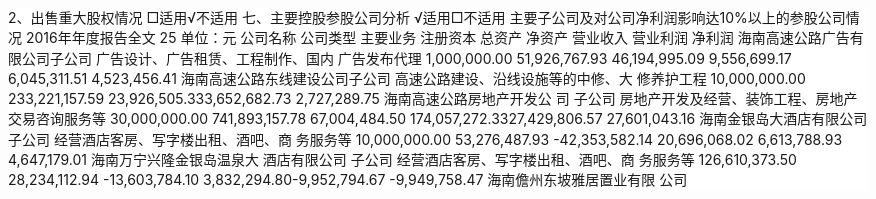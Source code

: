 2、出售重大股权情况
□适用√不适用
七、主要控股参股公司分析
√适用□不适用
主要子公司及对公司净利润影响达10%以上的参股公司情况
2016年年度报告全文
25
单位：元
公司名称
公司类型
主要业务
注册资本
总资产
净资产
营业收入
营业利润
净利润
海南高速公路广告有限公司子公司
广告设计、广告租赁、工程制作、国内
广告发布代理
1,000,000.00
51,926,767.93
46,194,995.09
9,556,699.17
6,045,311.51
4,523,456.41
海南高速公路东线建设公司子公司
高速公路建设、沿线设施等的中修、大
修养护工程
10,000,000.00
233,221,157.59
23,926,505.333,652,682.73
2,727,289.75
海南高速公路房地产开发公
司
子公司
房地产开发及经营、装饰工程、房地产
交易咨询服务等
30,000,000.00
741,893,157.78
67,004,484.50
174,057,272.3327,429,806.57
27,601,043.16
海南金银岛大酒店有限公司子公司
经营酒店客房、写字楼出租、酒吧、商
务服务等
10,000,000.00
53,276,487.93
-42,353,582.14
20,696,068.02
6,613,788.93
4,647,179.01
海南万宁兴隆金银岛温泉大
酒店有限公司
子公司
经营酒店客房、写字楼出租、酒吧、商
务服务等
126,610,373.50
28,234,112.94
-13,603,784.10
3,832,294.80-9,952,794.67
-9,949,758.47
海南儋州东坡雅居置业有限
公司